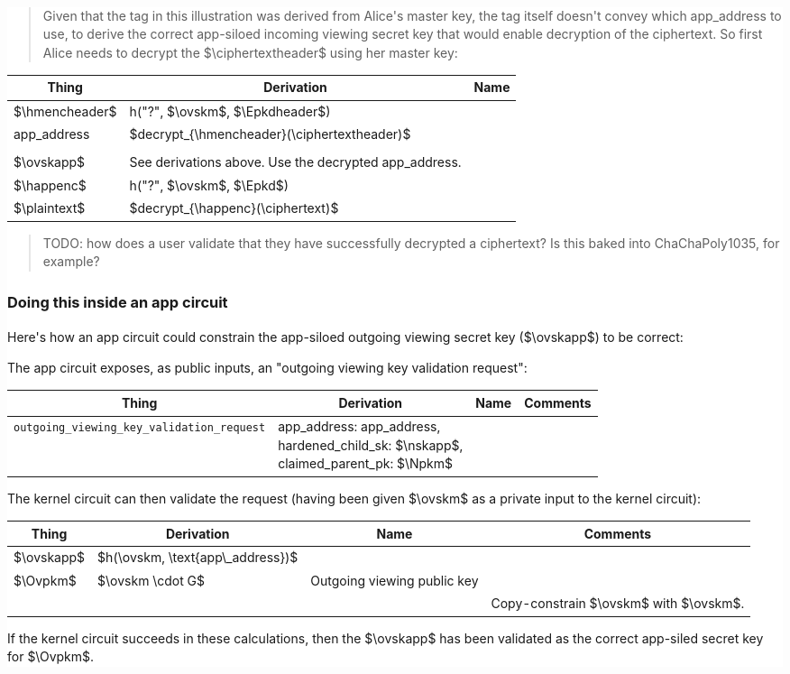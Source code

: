 > Given that the tag in this illustration was derived from Alice's master key, the tag itself doesn't convey which app_address to use, to derive the correct app-siloed incoming viewing secret key that would enable decryption of the ciphertext. So first Alice needs to decrypt the $\ciphertextheader$ using her master key:


| Thing | Derivation | Name |
|---|---|---|
$\hmencheader$ | h("?", $\ovskm$, $\Epkdheader$) |  |
app_address | $decrypt_{\hmencheader}(\ciphertextheader)$ |
||||
$\ovskapp$ | See derivations above. Use the decrypted app_address. | |
$\happenc$ | h("?", $\ovskm$, $\Epkd$) |
$\plaintext$ | $decrypt_{\happenc}(\ciphertext)$ |

> TODO: how does a user validate that they have successfully decrypted a ciphertext? Is this baked into ChaChaPoly1035, for example?

### Doing this inside an app circuit

Here's how an app circuit could constrain the app-siloed outgoing viewing secret key ($\ovskapp$) to be correct:

The app circuit exposes, as public inputs, an "outgoing viewing key validation request":


| Thing | Derivation | Name | Comments |
|---|---|---|---|
`outgoing_viewing_key_validation_request` | app_address: app_address,<br />hardened_child_sk: $\nskapp$,<br />claimed_parent_pk: $\Npkm$ |

The kernel circuit can then validate the request (having been given $\ovskm$ as a private input to the kernel circuit):


| Thing | Derivation | Name | Comments |
|---|---|---|---|
$\ovskapp$ | $h(\ovskm, \text{app\_address})$ |
$\Ovpkm$ | $\ovskm \cdot G$ | Outgoing viewing public key |
| | | | Copy-constrain $\ovskm$ with $\ovskm$. |

If the kernel circuit succeeds in these calculations, then the $\ovskapp$ has been validated as the correct app-siled secret key for $\Ovpkm$.
